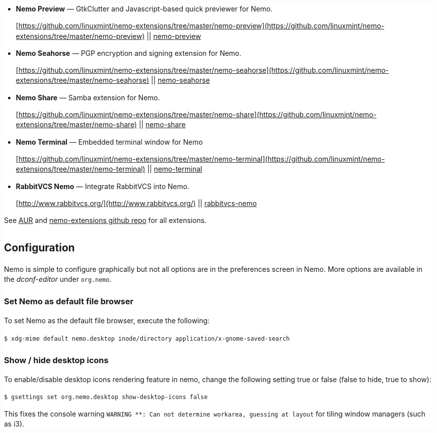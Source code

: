 *   **Nemo Preview** — GtkClutter and Javascript-based quick previewer for Nemo.

	[https://github.com/linuxmint/nemo-extensions/tree/master/nemo-preview](https://github.com/linuxmint/nemo-extensions/tree/master/nemo-preview) || [nemo-preview](https://www.archlinux.org/packages/?name=nemo-preview)

*   **Nemo Seahorse** — PGP encryption and signing extension for Nemo.

	[https://github.com/linuxmint/nemo-extensions/tree/master/nemo-seahorse](https://github.com/linuxmint/nemo-extensions/tree/master/nemo-seahorse) || [nemo-seahorse](https://www.archlinux.org/packages/?name=nemo-seahorse)

*   **Nemo Share** — Samba extension for Nemo.

	[https://github.com/linuxmint/nemo-extensions/tree/master/nemo-share](https://github.com/linuxmint/nemo-extensions/tree/master/nemo-share) || [nemo-share](https://www.archlinux.org/packages/?name=nemo-share)

*   **Nemo Terminal** — Embedded terminal window for Nemo

	[https://github.com/linuxmint/nemo-extensions/tree/master/nemo-terminal](https://github.com/linuxmint/nemo-extensions/tree/master/nemo-terminal) || [nemo-terminal](https://www.archlinux.org/packages/?name=nemo-terminal)

*   **RabbitVCS Nemo** — Integrate RabbitVCS into Nemo.

	[http://www.rabbitvcs.org/](http://www.rabbitvcs.org/) || [rabbitvcs-nemo](https://aur.archlinux.org/packages/rabbitvcs-nemo/)

See [AUR](https://aur.archlinux.org/packages/?O=0&K=nemo-) and [nemo-extensions github repo](https://github.com/linuxmint/nemo-extensions) for all extensions.

## Configuration

Nemo is simple to configure graphically but not all options are in the preferences screen in Nemo. More options are available in the *dconf-editor* under `org.nemo`.

### Set Nemo as default file browser

To set Nemo as the default file browser, execute the following:

```
$ xdg-mime default nemo.desktop inode/directory application/x-gnome-saved-search

```

### Show / hide desktop icons

To enable/disable desktop icons rendering feature in nemo, change the following setting true or false (false to hide, true to show):

```
$ gsettings set org.nemo.desktop show-desktop-icons false

```

This fixes the console warning `WARNING **: Can not determine workarea, guessing at layout` for tiling window managers (such as i3).

